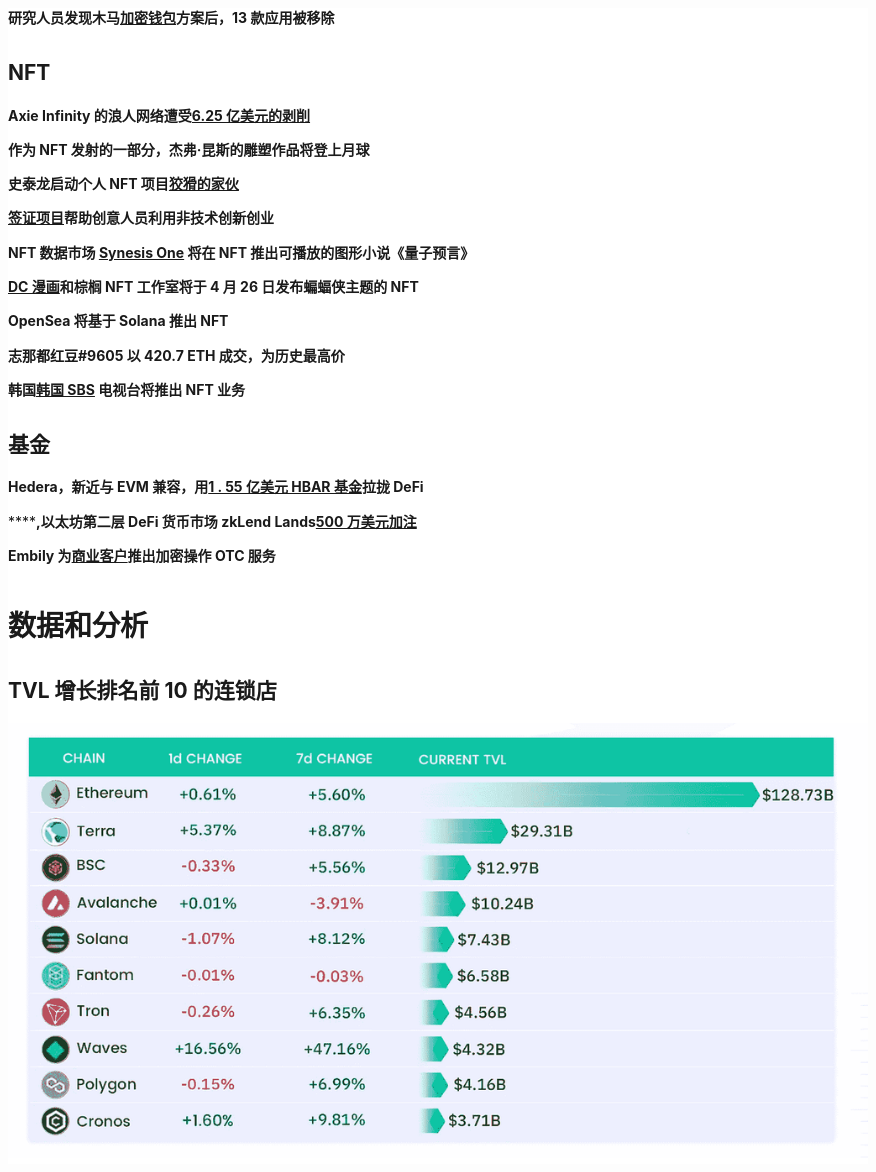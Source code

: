 ****研究人员发现木马[加密钱包](https://cointelegraph.com/news/13-apps-removed-after-researchers-uncover-trojan-crypto-wallet-scheme)方案后，13 款应用被移除****

## ****NFT****

******Axie Infinity 的浪人网络遭受[6.25 亿美元的剥削](https://www.coindesk.com/tech/2022/03/29/axie-infinitys-ronin-network-suffers-625m-exploit/)******

******作为 NFT 发射的一部分，杰弗·昆斯的雕塑作品将登上月球******

********史泰龙启动个人 NFT 项目[狡猾的家伙](https://twitter.com/TheSlyStallone/status/1504783550972899329?s=20&t=t3nIfm1rG8kM-GKcZ01eXg)********

********[签证项目](https://www.coindesk.com/business/2022/03/30/visa-program-aims-to-help-creative-entrepreneurs-build-their-businesses-with-nfts/)帮助创意人员利用非技术创新创业********

********NFT 数据市场 [Synesis One](/synesis-one/the-game-b210fe673367) 将在 NFT 推出可播放的图形小说《量子预言》********

********[**DC 漫画**](https://nft.dcuniverse.com/splash)**和棕榈 NFT 工作室将于 4 月 26 日发布蝙蝠侠主题的 NFT**********

******OpenSea 将基于 Solana 推出 NFT******

******志那都红豆#9605 以 420.7 ETH 成交，为历史最高价******

********韩国[韩国 SBS](https://www.aliens.com/livenews/latest/south-koreas-sbs-tv-station-will-launch-the-nft-business) 电视台将推出 NFT 业务********

## ******基金******

********Hedera，新近与 EVM 兼容，用[1 . 55 亿美元 HBAR 基金](https://www.coindesk.com/business/2022/03/29/hedera-newly-evm-compatible-woos-defi-with-155m-hbar-fund/)拉拢 DeFi********

********,**以太坊第二层 DeFi 货币市场 zkLend Lands[500 万美元加注](https://decrypt.co/96285/ethereum-layer-2-defi-money-market-zklend-lands-5m-raise)******

******Embily 为[商业客户](https://finance.yahoo.com/news/embily-launches-crypto-operations-otc-051200710.html)推出加密操作 OTC 服务******

# ******数据和分析******

## ******TVL 增长排名前 10 的连锁店******

******![](img/8463f588c91efffb7487fe8046c3c537.png)******